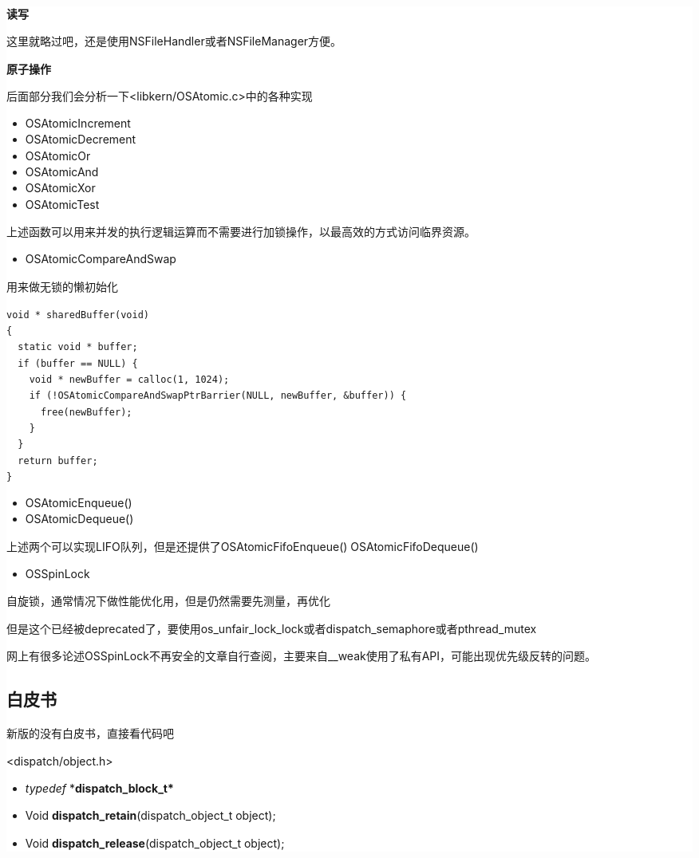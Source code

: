**读写**

这里就略过吧，还是使用NSFileHandler或者NSFileManager方便。

**原子操作**

后面部分我们会分析一下<libkern/OSAtomic.c>中的各种实现

- OSAtomicIncrement
- OSAtomicDecrement
- OSAtomicOr
- OSAtomicAnd
- OSAtomicXor
- OSAtomicTest

上述函数可以用来并发的执行逻辑运算而不需要进行加锁操作，以最高效的方式访问临界资源。

- OSAtomicCompareAndSwap

用来做无锁的懒初始化

```
void * sharedBuffer(void)
{
  static void * buffer;
  if (buffer == NULL) {
    void * newBuffer = calloc(1, 1024);
    if (!OSAtomicCompareAndSwapPtrBarrier(NULL, newBuffer, &buffer)) {
      free(newBuffer);
    }
  }
  return buffer;
}
```

- OSAtomicEnqueue()
- OSAtomicDequeue()

上述两个可以实现LIFO队列，但是还提供了OSAtomicFifoEnqueue() OSAtomicFifoDequeue()

- OSSpinLock

自旋锁，通常情况下做性能优化用，但是仍然需要先测量，再优化

但是这个已经被deprecated了，要使用os_unfair_lock_lock或者dispatch_semaphore或者pthread_mutex

网上有很多论述OSSpinLock不再安全的文章自行查阅，主要来自__weak使用了私有API，可能出现优先级反转的问题。

##  **白皮书**

新版的没有白皮书，直接看代码吧

<dispatch/object.h>

- *typedef* ***dispatch_block_t\***

- Void **dispatch_retain**(dispatch_object_t object);

- Void **dispatch_release**(dispatch_object_t object);
